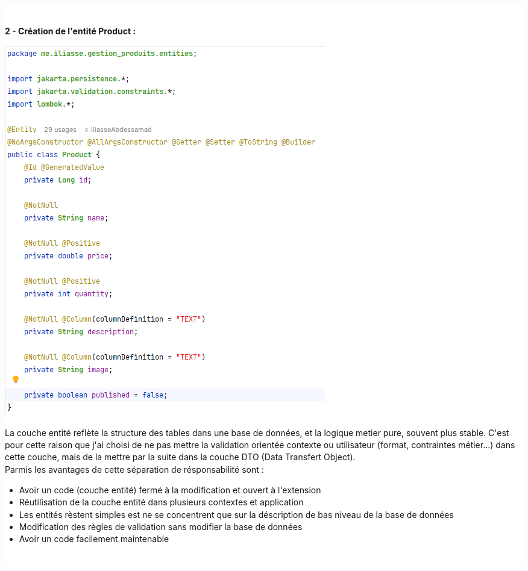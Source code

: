 <br />

<p><b>2 - Création de l'entité Product : </b></p>
<img src="./imgs/product_entity.png" alt="L'entité Product">

La couche entité reflète la structure des tables dans une base de données, et la logique metier pure, souvent plus stable.
C'est pour cette raison que j'ai choisi de ne pas mettre la validation orientée contexte ou utilisateur (format, contraintes métier...) dans cette couche, mais 
de la mettre par la suite dans la couche DTO (Data Transfert Object).  <br />
Parmis les avantages de cette séparation de résponsabilité sont : 
<ul>
	<li>Avoir un code (couche entité) fermé à la modification et ouvert à l'extension</li>
	<li>Réutilisation de la couche entité dans plusieurs contextes et application</li>
	<li>Les entités rèstent simples est ne se concentrent que sur la déscription de bas niveau de la base de données</li>
	<li>Modification des règles de validation sans modifier la base de données</li>
	<li>Avoir un code facilement maintenable</li>
</ul>

<br />
